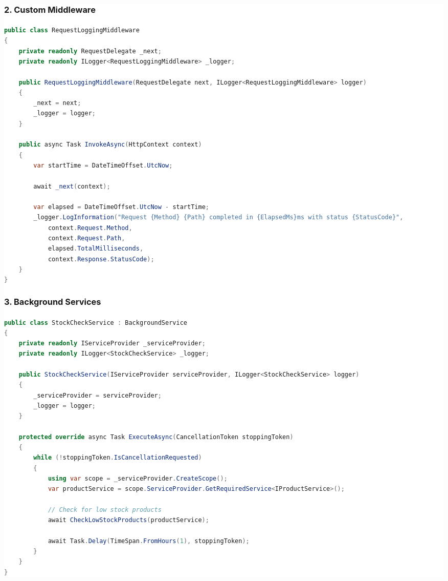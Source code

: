 ### 2. Custom Middleware

```csharp
public class RequestLoggingMiddleware
{
    private readonly RequestDelegate _next;
    private readonly ILogger<RequestLoggingMiddleware> _logger;

    public RequestLoggingMiddleware(RequestDelegate next, ILogger<RequestLoggingMiddleware> logger)
    {
        _next = next;
        _logger = logger;
    }

    public async Task InvokeAsync(HttpContext context)
    {
        var startTime = DateTimeOffset.UtcNow;
        
        await _next(context);
        
        var elapsed = DateTimeOffset.UtcNow - startTime;
        _logger.LogInformation("Request {Method} {Path} completed in {ElapsedMs}ms with status {StatusCode}",
            context.Request.Method,
            context.Request.Path,
            elapsed.TotalMilliseconds,
            context.Response.StatusCode);
    }
}
```

### 3. Background Services

```csharp
public class StockCheckService : BackgroundService
{
    private readonly IServiceProvider _serviceProvider;
    private readonly ILogger<StockCheckService> _logger;

    public StockCheckService(IServiceProvider serviceProvider, ILogger<StockCheckService> logger)
    {
        _serviceProvider = serviceProvider;
        _logger = logger;
    }

    protected override async Task ExecuteAsync(CancellationToken stoppingToken)
    {
        while (!stoppingToken.IsCancellationRequested)
        {
            using var scope = _serviceProvider.CreateScope();
            var productService = scope.ServiceProvider.GetRequiredService<IProductService>();
            
            // Check for low stock products
            await CheckLowStockProducts(productService);
            
            await Task.Delay(TimeSpan.FromHours(1), stoppingToken);
        }
    }
}
```
